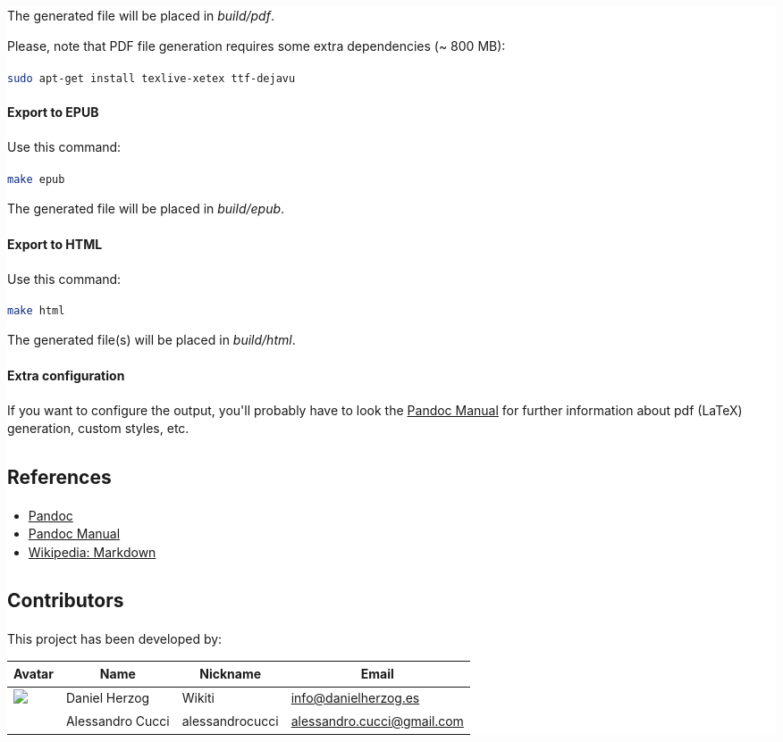The generated file will be placed in *build/pdf*.

Please, note that PDF file generation requires some extra dependencies (~ 800 MB):

```sh
sudo apt-get install texlive-xetex ttf-dejavu
```

#### Export to EPUB

Use this command:

```sh
make epub
```

The generated file will be placed in *build/epub*.

#### Export to HTML

Use this command:

```sh
make html
```

The generated file(s) will be placed in *build/html*.

#### Extra configuration

If you want to configure the output, you'll probably have to look the
[Pandoc Manual](http://pandoc.org/MANUAL.html) for further information about pdf (LaTeX) generation,
custom styles, etc.

## References

- [Pandoc](http://pandoc.org/)
- [Pandoc Manual](http://pandoc.org/MANUAL.html)
- [Wikipedia: Markdown](http://wikipedia.org/wiki/Markdown)

## Contributors

This project has been developed by:

| Avatar | Name | Nickname | Email |
| ------ | ---- | -------- | ----- |
| ![](http://www.gravatar.com/avatar/2ae6d81e0605177ba9e17b19f54e6b6c.jpg?s=64)  | Daniel Herzog | Wikiti | [info@danielherzog.es](mailto:info@danielherzog.es)
|   | Alessandro Cucci | alessandrocucci | [alessandro.cucci@gmail.com](mailto:alessandro.cucci@gmail.com)
